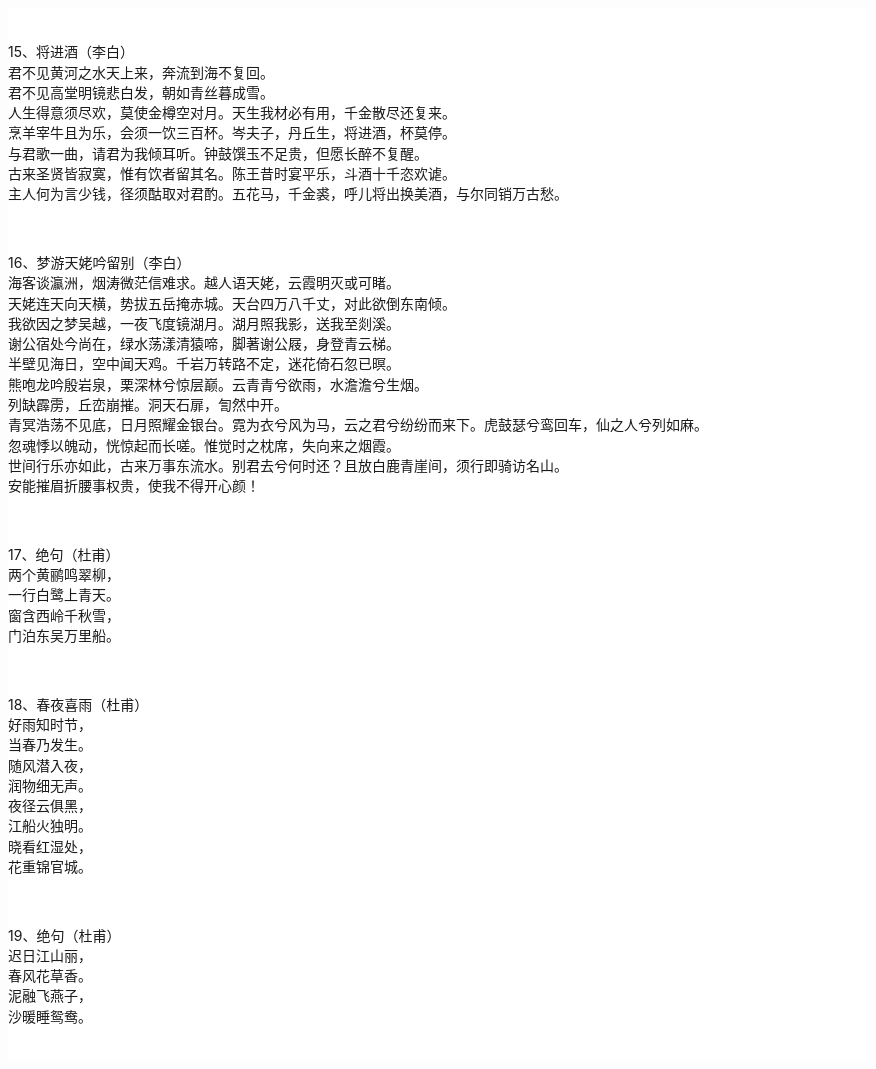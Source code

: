 <br />

15、将进酒（李白）<br>
君不见黄河之水天上来，奔流到海不复回。<br>
君不见高堂明镜悲白发，朝如青丝暮成雪。<br>
人生得意须尽欢，莫使金樽空对月。天生我材必有用，千金散尽还复来。<br>
烹羊宰牛且为乐，会须一饮三百杯。岑夫子，丹丘生，将进酒，杯莫停。<br>
与君歌一曲，请君为我倾耳听。钟鼓馔玉不足贵，但愿长醉不复醒。<br>
古来圣贤皆寂寞，惟有饮者留其名。陈王昔时宴平乐，斗酒十千恣欢谑。<br>
主人何为言少钱，径须酤取对君酌。五花马，千金裘，呼儿将出换美酒，与尔同销万古愁。<br>

<br />

16、梦游天姥吟留别（李白）<br>
海客谈瀛洲，烟涛微茫信难求。越人语天姥，云霞明灭或可睹。<br>
天姥连天向天横，势拔五岳掩赤城。天台四万八千丈，对此欲倒东南倾。<br>
我欲因之梦吴越，一夜飞度镜湖月。湖月照我影，送我至剡溪。<br>
谢公宿处今尚在，绿水荡漾清猿啼，脚著谢公屐，身登青云梯。<br>
半壁见海日，空中闻天鸡。千岩万转路不定，迷花倚石忽已暝。<br>
熊咆龙吟殷岩泉，栗深林兮惊层巅。云青青兮欲雨，水澹澹兮生烟。<br>
列缺霹雳，丘峦崩摧。洞天石扉，訇然中开。<br>
青冥浩荡不见底，日月照耀金银台。霓为衣兮风为马，云之君兮纷纷而来下。虎鼓瑟兮鸾回车，仙之人兮列如麻。<br>
忽魂悸以魄动，恍惊起而长嗟。惟觉时之枕席，失向来之烟霞。<br>
世间行乐亦如此，古来万事东流水。别君去兮何时还？且放白鹿青崖间，须行即骑访名山。<br>
安能摧眉折腰事权贵，使我不得开心颜！<br>

<br />

17、绝句（杜甫）<br>
两个黄鹂鸣翠柳，<br>
一行白鹭上青天。<br>
窗含西岭千秋雪，<br>
门泊东吴万里船。<br>

<br />

18、春夜喜雨（杜甫）<br>
好雨知时节，<br>
当春乃发生。<br>
随风潜入夜，<br>
润物细无声。<br>
夜径云俱黑，<br>
江船火独明。<br>
晓看红湿处，<br>
花重锦官城。<br>

<br />

19、绝句（杜甫）<br>
迟日江山丽，<br>
春风花草香。<br>
泥融飞燕子，<br>
沙暖睡鸳鸯。<br>

<br />
